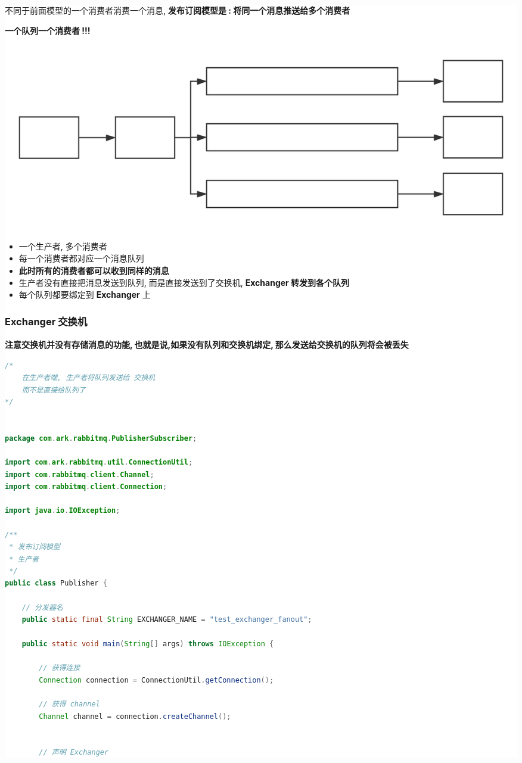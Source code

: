 不同于前面模型的一个消费者消费一个消息, **发布订阅模型是 : 将同一个消息推送给多个消费者**

**一个队列一个消费者 !!!**

<img src='../image/2019-09-01-subscribe_model.svg' />

* 一个生产者, 多个消费者
* 每一个消费者都对应一个消息队列
* **此时所有的消费者都可以收到同样的消息**
* 生产者没有直接把消息发送到队列, 而是直接发送到了交换机, **Exchanger 转发到各个队列**
* 每个队列都要绑定到 **Exchanger** 上

### Exchanger 交换机

**注意交换机并没有存储消息的功能, 也就是说,如果没有队列和交换机绑定, 那么发送给交换机的队列将会被丢失**

~~~java
/*
	在生产者端, 生产者将队列发送给 交换机
	而不是直接给队列了
*/


package com.ark.rabbitmq.PublisherSubscriber;

import com.ark.rabbitmq.util.ConnectionUtil;
import com.rabbitmq.client.Channel;
import com.rabbitmq.client.Connection;

import java.io.IOException;

/**
 * 发布订阅模型
 * 生产者
 */
public class Publisher {

    // 分发器名
    public static final String EXCHANGER_NAME = "test_exchanger_fanout";

    public static void main(String[] args) throws IOException {

        // 获得连接
        Connection connection = ConnectionUtil.getConnection();

        // 获得 channel
        Channel channel = connection.createChannel();


        // 声明 Exchanger
~~~